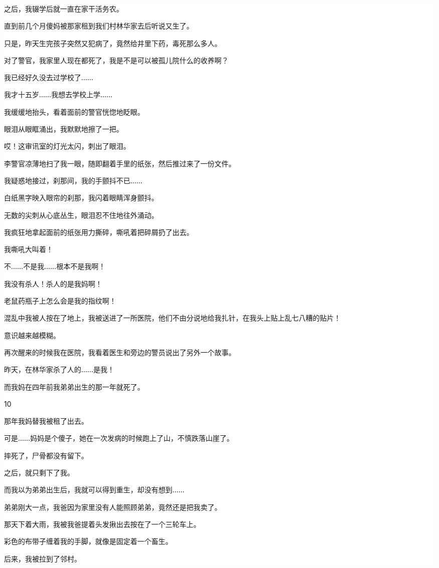 之后，我辍学后就一直在家干活务农。

直到前几个月傻妈被那家租到我们村林华家去后听说又生了。

只是，昨天生完孩子突然又犯病了，竟然给井里下药，毒死那么多人。

对了警官，我家里人现在都死了，我是不是可以被孤儿院什么的收养啊？

我已经好久没去过学校了……

我才十五岁……我想去学校上学……

我缓缓地抬头，看着面前的警官恍惚地眨眼。

眼泪从眼眶涌出，我默默地擦了一把。

哎！这审讯室的灯光太闪，刺出了眼泪。

李警官凉薄地扫了我一眼，随即翻着手里的纸张，然后推过来了一份文件。

我疑惑地接过，刹那间，我的手颤抖不已……

白纸黑字映入眼帘的刹那，我闪着眼睛浑身颤抖。

无数的尖刺从心底丛生，眼泪忍不住地往外涌动。

我疯狂地拿起面前的纸张用力撕碎，嘶吼着把碎屑扔了出去。

我嘶吼大叫着！

不……不是我……根本不是我啊！

我没有杀人！杀人的是我妈啊！

老鼠药瓶子上怎么会是我的指纹啊！

混乱中我被人按在了地上，我被送进了一所医院，他们不由分说地给我扎针，在我头上贴上乱七八糟的贴片！

意识越来越模糊。

再次醒来的时候我在医院，我看着医生和旁边的警员说出了另外一个故事。

昨天，在林华家杀了人的……是我！

而我妈在四年前我弟弟出生的那一年就死了。

10

那年我妈替我被租了出去。

可是……妈妈是个傻子，她在一次发病的时候跑上了山，不慎跌落山崖了。

摔死了，尸骨都没有留下。

之后，就只剩下了我。

而我以为弟弟出生后，我就可以得到重生，却没有想到……

弟弟刚大一点，我爸因为家里没有人能照顾弟弟，竟然还是把我卖了。

那天下着大雨，我被我爸提着头发揪出去按在了一个三轮车上。

彩色的布带子缠着我的手脚，就像是固定着一个畜生。

后来，我被拉到了邻村。
